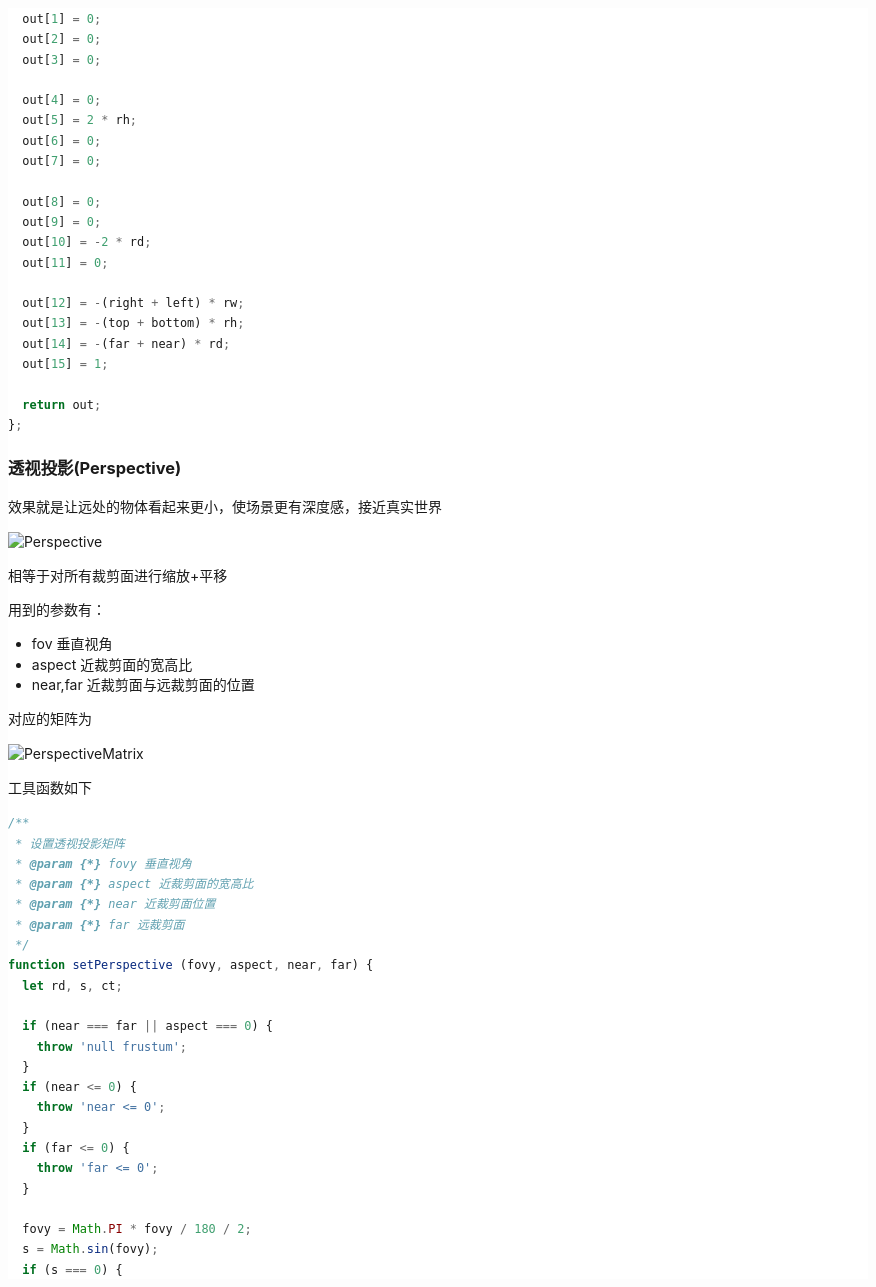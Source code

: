```js
  out[1] = 0;
  out[2] = 0;
  out[3] = 0;

  out[4] = 0;
  out[5] = 2 * rh;
  out[6] = 0;
  out[7] = 0;

  out[8] = 0;
  out[9] = 0;
  out[10] = -2 * rd;
  out[11] = 0;

  out[12] = -(right + left) * rw;
  out[13] = -(top + bottom) * rh;
  out[14] = -(far + near) * rd;
  out[15] = 1;

  return out;
};
```

### 透视投影(Perspective)

效果就是让远处的物体看起来更小，使场景更有深度感，接近真实世界

![Perspective](https://upload-images.jianshu.io/upload_images/9277731-77e59e5324d3f74f.png?imageMogr2/auto-orient/strip%7CimageView2/2/w/1240)

相等于对所有裁剪面进行缩放+平移

用到的参数有： 
- fov 垂直视角
- aspect 近裁剪面的宽高比
- near,far 近裁剪面与远裁剪面的位置

对应的矩阵为

![PerspectiveMatrix](https://upload-images.jianshu.io/upload_images/9277731-b4129ca838cbf69e.png?imageMogr2/auto-orient/strip%7CimageView2/2/w/1240)

工具函数如下
```js
/**
 * 设置透视投影矩阵 
 * @param {*} fovy 垂直视角
 * @param {*} aspect 近裁剪面的宽高比
 * @param {*} near 近裁剪面位置
 * @param {*} far 远裁剪面
 */
function setPerspective (fovy, aspect, near, far) {
  let rd, s, ct;

  if (near === far || aspect === 0) {
    throw 'null frustum';
  }
  if (near <= 0) {
    throw 'near <= 0';
  }
  if (far <= 0) {
    throw 'far <= 0';
  }

  fovy = Math.PI * fovy / 180 / 2;
  s = Math.sin(fovy);
  if (s === 0) {
```